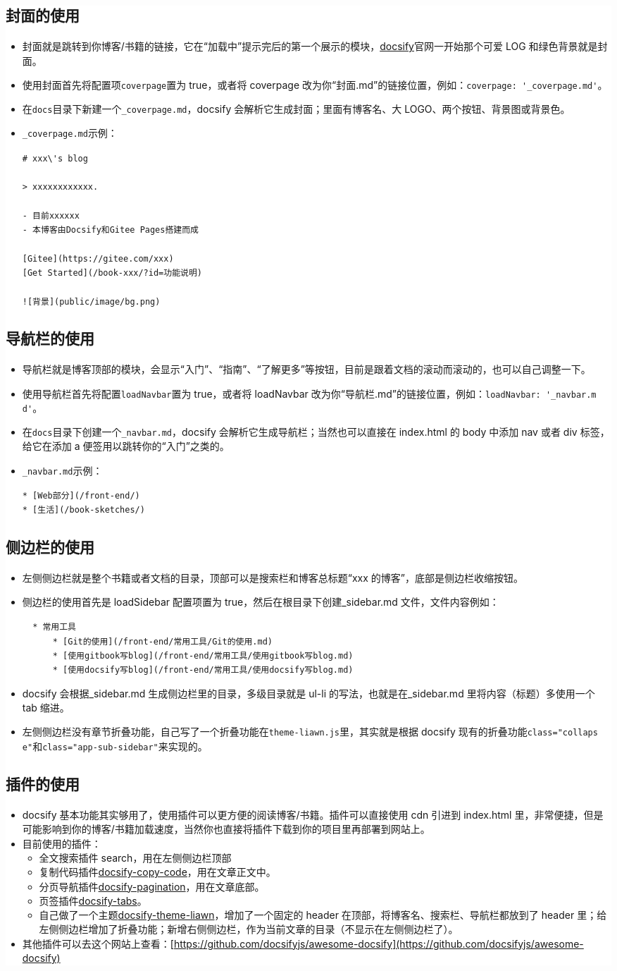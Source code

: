 ## 封面的使用

- 封面就是跳转到你博客/书籍的链接，它在“加载中”提示完后的第一个展示的模块，[docsify](https://docsify.js.org)官网一开始那个可爱 LOG 和绿色背景就是封面。
- 使用封面首先将配置项`coverpage`置为 true，或者将 coverpage 改为你“封面.md”的链接位置，例如：`coverpage: '_coverpage.md'`。
- 在`docs`目录下新建一个`_coverpage.md`，docsify 会解析它生成封面；里面有博客名、大 LOGO、两个按钮、背景图或背景色。
- `_coverpage.md`示例：

  ```txt
  # xxx\'s blog

  > xxxxxxxxxxxx.

  - 目前xxxxxx
  - 本博客由Docsify和Gitee Pages搭建而成

  [Gitee](https://gitee.com/xxx)
  [Get Started](/book-xxx/?id=功能说明)

  ![背景](public/image/bg.png)
  ```

## 导航栏的使用

- 导航栏就是博客顶部的模块，会显示“入门”、“指南”、“了解更多”等按钮，目前是跟着文档的滚动而滚动的，也可以自己调整一下。
- 使用导航栏首先将配置`loadNavbar`置为 true，或者将 loadNavbar 改为你“导航栏.md”的链接位置，例如：`loadNavbar: '_navbar.md'`。
- 在`docs`目录下创建一个`_navbar.md`，docsify 会解析它生成导航栏；当然也可以直接在 index.html 的 body 中添加 nav 或者 div 标签，给它在添加 a 便签用以跳转你的“入门”之类的。
- `_navbar.md`示例：

  ```txt
  * [Web部分](/front-end/)
  * [生活](/book-sketches/)
  ```

## 侧边栏的使用

- 左侧侧边栏就是整个书籍或者文档的目录，顶部可以是搜索栏和博客总标题“xxx 的博客”，底部是侧边栏收缩按钮。
- 侧边栏的使用首先是 loadSidebar 配置项置为 true，然后在根目录下创建\_sidebar.md 文件，文件内容例如：

  ```txt
    * 常用工具
        * [Git的使用](/front-end/常用工具/Git的使用.md)
        * [使用gitbook写blog](/front-end/常用工具/使用gitbook写blog.md)
        * [使用docsify写blog](/front-end/常用工具/使用docsify写blog.md)
  ```

- docsify 会根据\_sidebar.md 生成侧边栏里的目录，多级目录就是 ul-li 的写法，也就是在\_sidebar.md 里将内容（标题）多使用一个 tab 缩进。
- 左侧侧边栏没有章节折叠功能，自己写了一个折叠功能在`theme-liawn.js`里，其实就是根据 docsify 现有的折叠功能`class="collapse"`和`class="app-sub-sidebar"`来实现的。

## 插件的使用

- docsify 基本功能其实够用了，使用插件可以更方便的阅读博客/书籍。插件可以直接使用 cdn 引进到 index.html 里，非常便捷，但是可能影响到你的博客/书籍加载速度，当然你也直接将插件下载到你的项目里再部署到网站上。
- 目前使用的插件：
  - 全文搜索插件 search，用在左侧侧边栏顶部
  - 复制代码插件[docsify-copy-code](https://github.com/jperasmus/docsify-copy-code)，用在文章正文中。
  - 分页导航插件[docsify-pagination](https://github.com/imyelo/docsify-pagination)，用在文章底部。
  - 页签插件[docsify-tabs](https://jhildenbiddle.github.io/docsify-tabs/#/)。
  - 自己做了一个主题[docsify-theme-liawn](https://github.com/liawnliu/docsify-theme-liawn)，增加了一个固定的 header 在顶部，将博客名、搜索栏、导航栏都放到了 header 里；给左侧侧边栏增加了折叠功能；新增右侧侧边栏，作为当前文章的目录（不显示在左侧侧边栏了）。
- 其他插件可以去这个网站上查看：[https://github.com/docsifyjs/awesome-docsify](https://github.com/docsifyjs/awesome-docsify)

